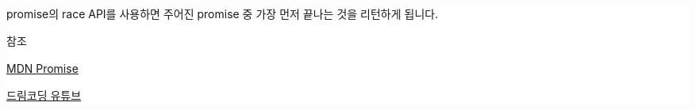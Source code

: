 promise의 race API를 사용하면 주어진 promise 중 가장 먼저 끝나는 것을 리턴하게 됩니다.

참조

[mdn promise]: https://developer.mozilla.org/ko/docs/Web/JavaScript/Guide/Using_promises

[MDN Promise]

[드림코딩 유튜브]: https://www.youtube.com/watch?v=JB_yU6Oe2eE&list=PLv2d7VI9OotTVOL4QmPfvJWPJvkmv6h-2&index=12&ab_channel=%EB%93%9C%EB%A6%BC%EC%BD%94%EB%94%A9by%EC%97%98%EB%A6%AC

[드림코딩 유튜브]
